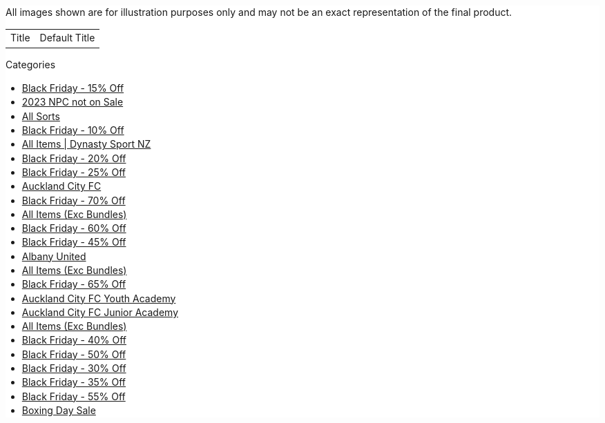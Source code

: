All images shown are for illustration purposes only and may not be an exact representation of the final product.

|  |  |
| --- | --- |
| Title | Default Title |

Categories

* [Black Friday - 15% Off](https://www.iconicmarsls.shop/product-category/black-friday-15-off/ "Black Friday - 15% Off")
* [2023 NPC not on Sale](https://www.iconicmarsls.shop/product-category/2023-npc-not-on-sale/ "2023 NPC not on Sale")
* [All Sorts](https://www.iconicmarsls.shop/product-category/all-sorts/ "All Sorts")
* [Black Friday - 10% Off](https://www.iconicmarsls.shop/product-category/black-friday-10-off/ "Black Friday - 10% Off")
* [All Items | Dynasty Sport NZ](https://www.iconicmarsls.shop/product-category/all-items-dynasty-sport-nz/ "All Items | Dynasty Sport NZ")
* [Black Friday - 20% Off](https://www.iconicmarsls.shop/product-category/black-friday-20-off/ "Black Friday - 20% Off")
* [Black Friday - 25% Off](https://www.iconicmarsls.shop/product-category/black-friday-25-off/ "Black Friday - 25% Off")
* [Auckland City FC](https://www.iconicmarsls.shop/product-category/auckland-city-fc/ "Auckland City FC")
* [Black Friday - 70% Off](https://www.iconicmarsls.shop/product-category/black-friday-70-off/ "Black Friday - 70% Off")
* [All Items (Exc Bundles)](https://www.iconicmarsls.shop/product-category/all-items-exc-bundles/ "All Items (Exc Bundles)")
* [Black Friday - 60% Off](https://www.iconicmarsls.shop/product-category/black-friday-60-off/ "Black Friday - 60% Off")
* [Black Friday - 45% Off](https://www.iconicmarsls.shop/product-category/black-friday-45-off/ "Black Friday - 45% Off")
* [Albany United](https://www.iconicmarsls.shop/product-category/albany-united/ "Albany United")
* [All Items (Exc Bundles)](https://www.iconicmarsls.shop/product-category/all-items-exc-bundles/ "All Items (Exc Bundles)")
* [Black Friday - 65% Off](https://www.iconicmarsls.shop/product-category/black-friday-65-off/ "Black Friday - 65% Off")
* [Auckland City FC Youth Academy](https://www.iconicmarsls.shop/product-category/auckland-city-fc-youth-academy/ "Auckland City FC Youth Academy")
* [Auckland City FC Junior Academy](https://www.iconicmarsls.shop/product-category/auckland-city-fc-junior-academy/ "Auckland City FC Junior Academy")
* [All Items (Exc Bundles)](https://www.iconicmarsls.shop/product-category/all-items-exc-bundles-2/ "All Items (Exc Bundles)")
* [Black Friday - 40% Off](https://www.iconicmarsls.shop/product-category/black-friday-40-off/ "Black Friday - 40% Off")
* [Black Friday - 50% Off](https://www.iconicmarsls.shop/product-category/black-friday-50-off/ "Black Friday - 50% Off")
* [Black Friday - 30% Off](https://www.iconicmarsls.shop/product-category/black-friday-30-off/ "Black Friday - 30% Off")
* [Black Friday - 35% Off](https://www.iconicmarsls.shop/product-category/black-friday-35-off/ "Black Friday - 35% Off")
* [Black Friday - 55% Off](https://www.iconicmarsls.shop/product-category/black-friday-55-off/ "Black Friday - 55% Off")
* [Boxing Day Sale](https://www.iconicmarsls.shop/product-category/boxing-day-sale/ "Boxing Day Sale")
